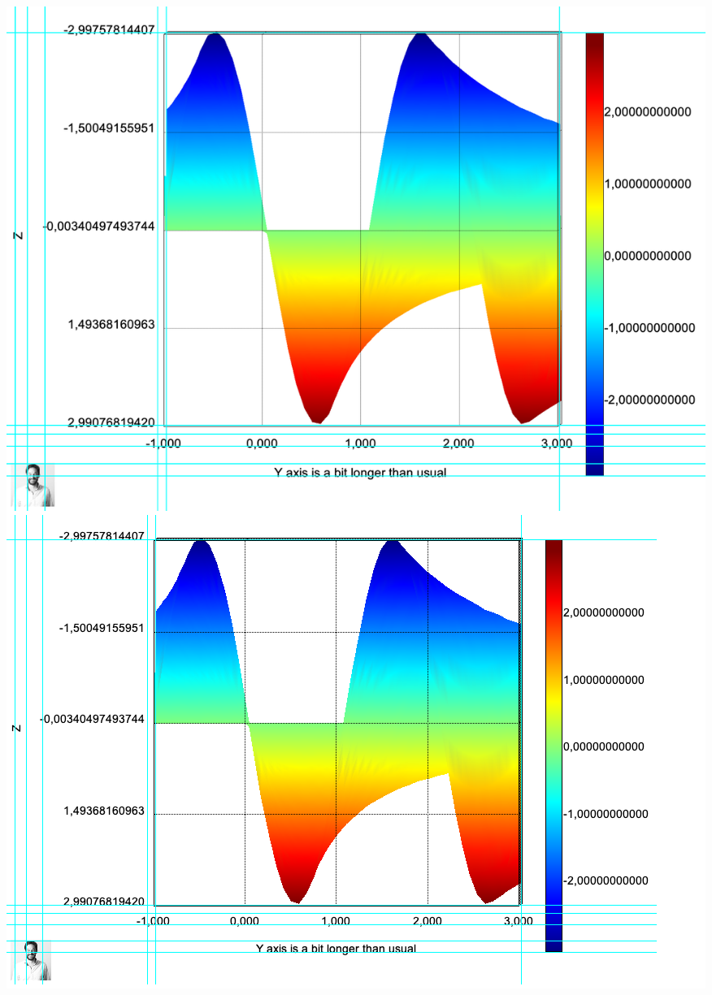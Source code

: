 <td><img src="src/test/resources/macosx_10.15.7_IntelIrisGraphics6100/2D_FlipAxis_View=YZ_Flip=Y_EmulGL_AWT_HiDPI=ON.png"></td>
<td><img src="src/test/resources/macosx_10.15.7_IntelIrisGraphics6100/2D_FlipAxis_View=YZ_Flip=Y_EmulGL_AWT_HiDPI=OFF.png"></td>
</tr>